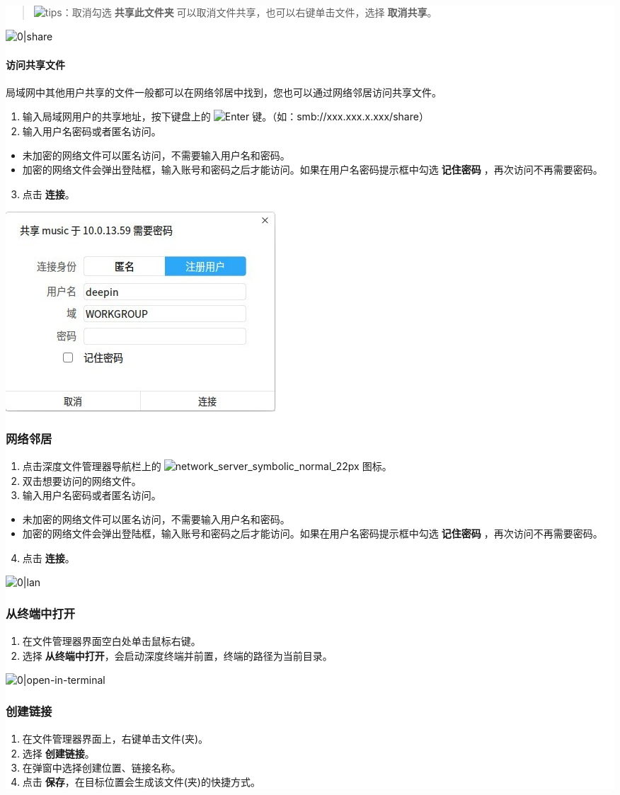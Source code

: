 > ![tips](icon/tips.svg)：取消勾选 **共享此文件夹** 可以取消文件共享，也可以右键单击文件，选择 **取消共享**。

![0|share](jpg/share.jpg)

#### 访问共享文件

局域网中其他用户共享的文件一般都可以在网络邻居中找到，您也可以通过网络邻居访问共享文件。

1. 输入局域网用户的共享地址，按下键盘上的 ![Enter](icon/Enter.svg) 键。（如：smb://xxx.xxx.x.xxx/share）
2. 输入用户名密码或者匿名访问。
 - 未加密的网络文件可以匿名访问，不需要输入用户名和密码。
 - 加密的网络文件会弹出登陆框，输入账号和密码之后才能访问。如果在用户名密码提示框中勾选 **记住密码** ，再次访问不再需要密码。
3. 点击 **连接**。

![1|visitshareshare](jpg/visitshare.jpg)

### 网络邻居

1. 点击深度文件管理器导航栏上的 ![network_server_symbolic_normal_22px](icon/network_server_symbolic_normal_22px.svg) 图标。
2. 双击想要访问的网络文件。
3. 输入用户名密码或者匿名访问。
 - 未加密的网络文件可以匿名访问，不需要输入用户名和密码。
 - 加密的网络文件会弹出登陆框，输入账号和密码之后才能访问。如果在用户名密码提示框中勾选 **记住密码** ，再次访问不再需要密码。
4. 点击 **连接**。

![0|lan](jpg/lan.jpg)

### 从终端中打开

1. 在文件管理器界面空白处单击鼠标右键。
2. 选择 **从终端中打开**，会启动深度终端并前置，终端的路径为当前目录。

![0|open-in-terminal](jpg/open-in-terminal.jpg)

### 创建链接

1. 在文件管理器界面上，右键单击文件(夹)。
2. 选择 **创建链接**。
3. 在弹窗中选择创建位置、链接名称。
4. 点击 **保存**，在目标位置会生成该文件(夹)的快捷方式。
